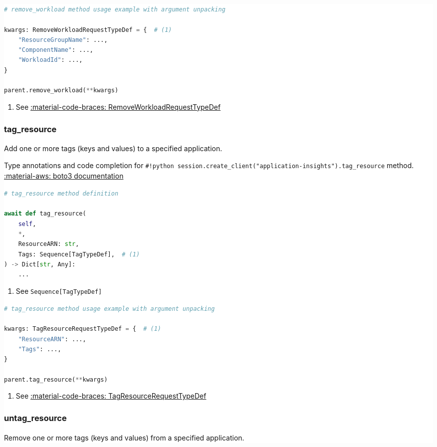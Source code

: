 ```python
# remove_workload method usage example with argument unpacking

kwargs: RemoveWorkloadRequestTypeDef = {  # (1)
    "ResourceGroupName": ...,
    "ComponentName": ...,
    "WorkloadId": ...,
}

parent.remove_workload(**kwargs)
```

1. See [:material-code-braces: RemoveWorkloadRequestTypeDef](./type_defs.md#removeworkloadrequesttypedef)

### tag\_resource

Add one or more tags (keys and values) to a specified application.

Type annotations and code completion for `#!python session.create_client("application-insights").tag_resource` method.
[:material-aws: boto3 documentation](https://boto3.amazonaws.com/v1/documentation/api/latest/reference/services/application-insights/client/tag_resource.html)

```python
# tag_resource method definition

await def tag_resource(
    self,
    *,
    ResourceARN: str,
    Tags: Sequence[TagTypeDef],  # (1)
) -> Dict[str, Any]:
    ...
```

1. See `Sequence[TagTypeDef]`


```python
# tag_resource method usage example with argument unpacking

kwargs: TagResourceRequestTypeDef = {  # (1)
    "ResourceARN": ...,
    "Tags": ...,
}

parent.tag_resource(**kwargs)
```

1. See [:material-code-braces: TagResourceRequestTypeDef](./type_defs.md#tagresourcerequesttypedef)

### untag\_resource

Remove one or more tags (keys and values) from a specified application.
